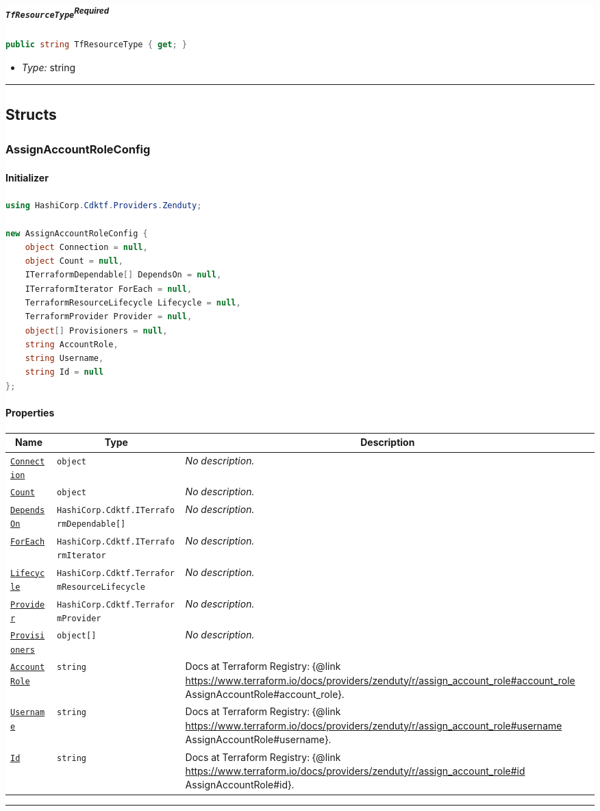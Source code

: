 
##### `TfResourceType`<sup>Required</sup> <a name="TfResourceType" id="@skeptools/provider-zenduty.assignAccountRole.AssignAccountRole.property.tfResourceType"></a>

```csharp
public string TfResourceType { get; }
```

- *Type:* string

---

## Structs <a name="Structs" id="Structs"></a>

### AssignAccountRoleConfig <a name="AssignAccountRoleConfig" id="@skeptools/provider-zenduty.assignAccountRole.AssignAccountRoleConfig"></a>

#### Initializer <a name="Initializer" id="@skeptools/provider-zenduty.assignAccountRole.AssignAccountRoleConfig.Initializer"></a>

```csharp
using HashiCorp.Cdktf.Providers.Zenduty;

new AssignAccountRoleConfig {
    object Connection = null,
    object Count = null,
    ITerraformDependable[] DependsOn = null,
    ITerraformIterator ForEach = null,
    TerraformResourceLifecycle Lifecycle = null,
    TerraformProvider Provider = null,
    object[] Provisioners = null,
    string AccountRole,
    string Username,
    string Id = null
};
```

#### Properties <a name="Properties" id="Properties"></a>

| **Name** | **Type** | **Description** |
| --- | --- | --- |
| <code><a href="#@skeptools/provider-zenduty.assignAccountRole.AssignAccountRoleConfig.property.connection">Connection</a></code> | <code>object</code> | *No description.* |
| <code><a href="#@skeptools/provider-zenduty.assignAccountRole.AssignAccountRoleConfig.property.count">Count</a></code> | <code>object</code> | *No description.* |
| <code><a href="#@skeptools/provider-zenduty.assignAccountRole.AssignAccountRoleConfig.property.dependsOn">DependsOn</a></code> | <code>HashiCorp.Cdktf.ITerraformDependable[]</code> | *No description.* |
| <code><a href="#@skeptools/provider-zenduty.assignAccountRole.AssignAccountRoleConfig.property.forEach">ForEach</a></code> | <code>HashiCorp.Cdktf.ITerraformIterator</code> | *No description.* |
| <code><a href="#@skeptools/provider-zenduty.assignAccountRole.AssignAccountRoleConfig.property.lifecycle">Lifecycle</a></code> | <code>HashiCorp.Cdktf.TerraformResourceLifecycle</code> | *No description.* |
| <code><a href="#@skeptools/provider-zenduty.assignAccountRole.AssignAccountRoleConfig.property.provider">Provider</a></code> | <code>HashiCorp.Cdktf.TerraformProvider</code> | *No description.* |
| <code><a href="#@skeptools/provider-zenduty.assignAccountRole.AssignAccountRoleConfig.property.provisioners">Provisioners</a></code> | <code>object[]</code> | *No description.* |
| <code><a href="#@skeptools/provider-zenduty.assignAccountRole.AssignAccountRoleConfig.property.accountRole">AccountRole</a></code> | <code>string</code> | Docs at Terraform Registry: {@link https://www.terraform.io/docs/providers/zenduty/r/assign_account_role#account_role AssignAccountRole#account_role}. |
| <code><a href="#@skeptools/provider-zenduty.assignAccountRole.AssignAccountRoleConfig.property.username">Username</a></code> | <code>string</code> | Docs at Terraform Registry: {@link https://www.terraform.io/docs/providers/zenduty/r/assign_account_role#username AssignAccountRole#username}. |
| <code><a href="#@skeptools/provider-zenduty.assignAccountRole.AssignAccountRoleConfig.property.id">Id</a></code> | <code>string</code> | Docs at Terraform Registry: {@link https://www.terraform.io/docs/providers/zenduty/r/assign_account_role#id AssignAccountRole#id}. |

---
